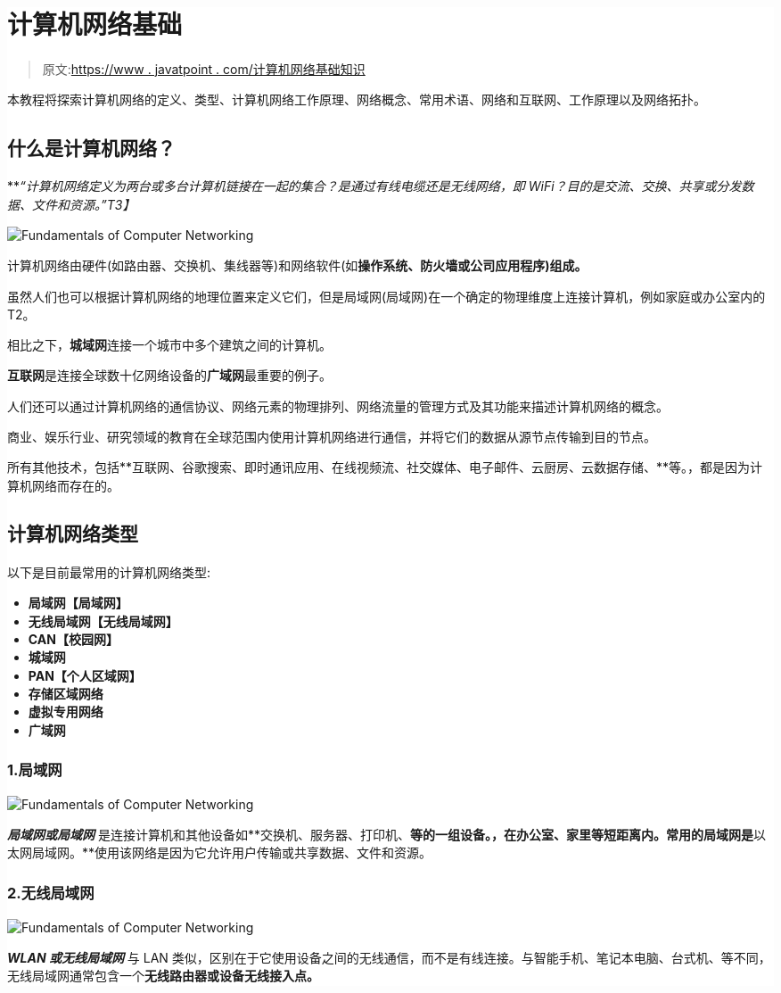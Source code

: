 # 计算机网络基础

> 原文:[https://www . javatpoint . com/计算机网络基础知识](https://www.javatpoint.com/fundamentals-of-computer-networking)

本教程将探索计算机网络的定义、类型、计算机网络工作原理、网络概念、常用术语、网络和互联网、工作原理以及网络拓扑。

## 什么是计算机网络？

***“计算机网络定义为两台或多台计算机链接在一起的集合？是通过有线电缆还是无线网络，即 WiFi？目的是交流、交换、共享或分发数据、文件和资源。”*T3】**

![Fundamentals of Computer Networking](../Images/c44fe38303ec909a5edf34f67be8fc74.png)

计算机网络由硬件(如路由器、交换机、集线器等)和网络软件(如**操作系统、防火墙或公司应用程序)组成。**

虽然人们也可以根据计算机网络的地理位置来定义它们，但是局域网(局域网)在一个确定的物理维度上连接计算机，例如家庭或办公室内的 T2。

相比之下，**城域网**连接一个城市中多个建筑之间的计算机。

**互联网**是连接全球数十亿网络设备的**广域网**最重要的例子。

人们还可以通过计算机网络的通信协议、网络元素的物理排列、网络流量的管理方式及其功能来描述计算机网络的概念。

商业、娱乐行业、研究领域的教育在全球范围内使用计算机网络进行通信，并将它们的数据从源节点传输到目的节点。

所有其他技术，包括**互联网、谷歌搜索、即时通讯应用、在线视频流、社交媒体、电子邮件、云厨房、云数据存储、**等。，都是因为计算机网络而存在的。

## 计算机网络类型

以下是目前最常用的计算机网络类型:

*   **局域网【局域网】**
*   **无线局域网【无线局域网】**
*   **CAN【校园网】**
*   **城域网**
*   **PAN【个人区域网】**
*   **存储区域网络**
*   **虚拟专用网络**
*   **广域网**

### 1.局域网

![Fundamentals of Computer Networking](../Images/a6109f3ecfb5d1bb2c564a8c156938c3.png)

***局域网或局域网*** 是连接计算机和其他设备如**交换机、服务器、打印机、**等的一组设备。，在办公室、家里等短距离内。常用的局域网是**以太网局域网。**使用该网络是因为它允许用户传输或共享数据、文件和资源。

### 2.无线局域网

![Fundamentals of Computer Networking](../Images/30e0d7d729c7e9979137d8d374e81081.png)

***WLAN 或无线局域网*** 与 LAN 类似，区别在于它使用设备之间的无线通信，而不是有线连接。与智能手机、笔记本电脑、台式机、等不同，无线局域网通常包含一个**无线路由器或设备无线接入点。**
